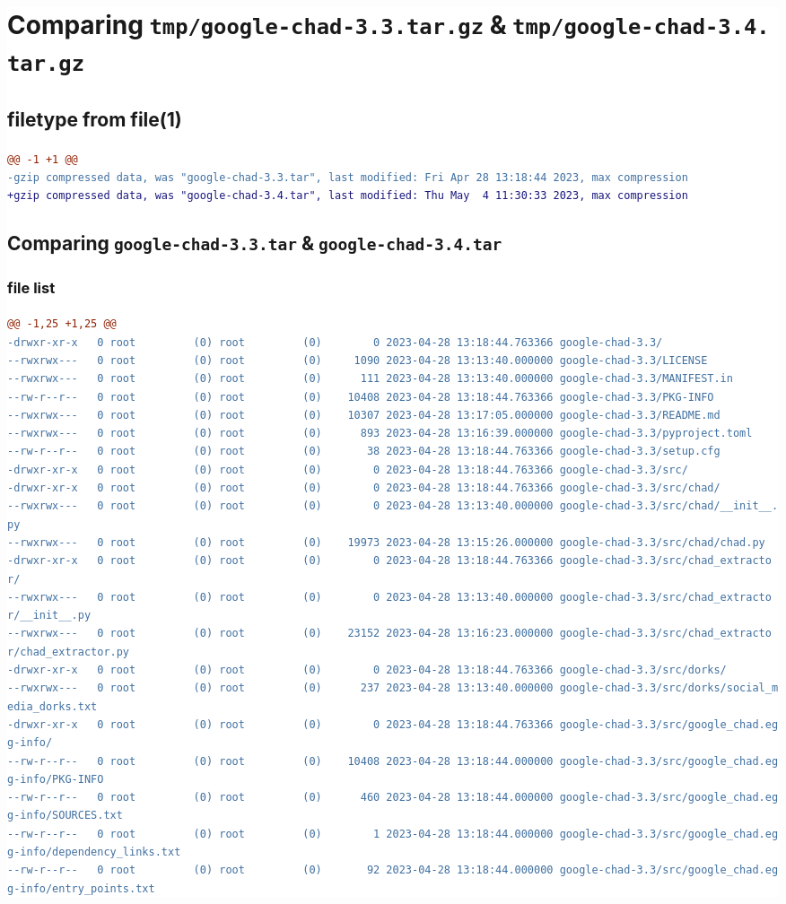 # Comparing `tmp/google-chad-3.3.tar.gz` & `tmp/google-chad-3.4.tar.gz`

## filetype from file(1)

```diff
@@ -1 +1 @@
-gzip compressed data, was "google-chad-3.3.tar", last modified: Fri Apr 28 13:18:44 2023, max compression
+gzip compressed data, was "google-chad-3.4.tar", last modified: Thu May  4 11:30:33 2023, max compression
```

## Comparing `google-chad-3.3.tar` & `google-chad-3.4.tar`

### file list

```diff
@@ -1,25 +1,25 @@
-drwxr-xr-x   0 root         (0) root         (0)        0 2023-04-28 13:18:44.763366 google-chad-3.3/
--rwxrwx---   0 root         (0) root         (0)     1090 2023-04-28 13:13:40.000000 google-chad-3.3/LICENSE
--rwxrwx---   0 root         (0) root         (0)      111 2023-04-28 13:13:40.000000 google-chad-3.3/MANIFEST.in
--rw-r--r--   0 root         (0) root         (0)    10408 2023-04-28 13:18:44.763366 google-chad-3.3/PKG-INFO
--rwxrwx---   0 root         (0) root         (0)    10307 2023-04-28 13:17:05.000000 google-chad-3.3/README.md
--rwxrwx---   0 root         (0) root         (0)      893 2023-04-28 13:16:39.000000 google-chad-3.3/pyproject.toml
--rw-r--r--   0 root         (0) root         (0)       38 2023-04-28 13:18:44.763366 google-chad-3.3/setup.cfg
-drwxr-xr-x   0 root         (0) root         (0)        0 2023-04-28 13:18:44.763366 google-chad-3.3/src/
-drwxr-xr-x   0 root         (0) root         (0)        0 2023-04-28 13:18:44.763366 google-chad-3.3/src/chad/
--rwxrwx---   0 root         (0) root         (0)        0 2023-04-28 13:13:40.000000 google-chad-3.3/src/chad/__init__.py
--rwxrwx---   0 root         (0) root         (0)    19973 2023-04-28 13:15:26.000000 google-chad-3.3/src/chad/chad.py
-drwxr-xr-x   0 root         (0) root         (0)        0 2023-04-28 13:18:44.763366 google-chad-3.3/src/chad_extractor/
--rwxrwx---   0 root         (0) root         (0)        0 2023-04-28 13:13:40.000000 google-chad-3.3/src/chad_extractor/__init__.py
--rwxrwx---   0 root         (0) root         (0)    23152 2023-04-28 13:16:23.000000 google-chad-3.3/src/chad_extractor/chad_extractor.py
-drwxr-xr-x   0 root         (0) root         (0)        0 2023-04-28 13:18:44.763366 google-chad-3.3/src/dorks/
--rwxrwx---   0 root         (0) root         (0)      237 2023-04-28 13:13:40.000000 google-chad-3.3/src/dorks/social_media_dorks.txt
-drwxr-xr-x   0 root         (0) root         (0)        0 2023-04-28 13:18:44.763366 google-chad-3.3/src/google_chad.egg-info/
--rw-r--r--   0 root         (0) root         (0)    10408 2023-04-28 13:18:44.000000 google-chad-3.3/src/google_chad.egg-info/PKG-INFO
--rw-r--r--   0 root         (0) root         (0)      460 2023-04-28 13:18:44.000000 google-chad-3.3/src/google_chad.egg-info/SOURCES.txt
--rw-r--r--   0 root         (0) root         (0)        1 2023-04-28 13:18:44.000000 google-chad-3.3/src/google_chad.egg-info/dependency_links.txt
--rw-r--r--   0 root         (0) root         (0)       92 2023-04-28 13:18:44.000000 google-chad-3.3/src/google_chad.egg-info/entry_points.txt
```